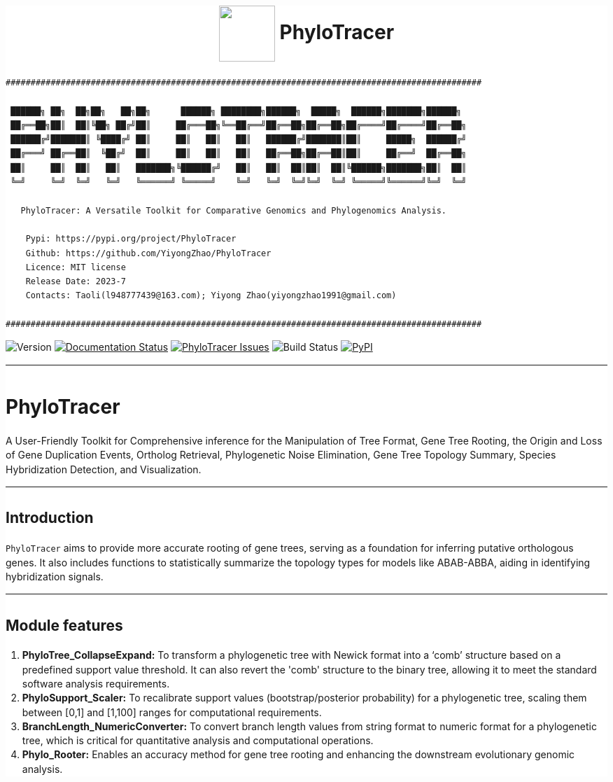 <div align="center">
  
# <img src="logo/PhyloTracer_logo.png" width="80" height="80" align="center"> PhyloTracer </div> 

```
###############################################################################################
                                                                                             
 ██████╗ ██╗  ██╗██╗   ██╗██╗      ██████╗ ████████╗██████╗  █████╗  ██████╗███████╗██████╗  
 ██╔══██╗██║  ██║╚██╗ ██╔╝██║     ██╔═══██╗╚══██╔══╝██╔══██╗██╔══██╗██╔════╝██╔════╝██╔══██╗ 
 ██████╔╝███████║ ╚████╔╝ ██║     ██║   ██║   ██║   ██████╔╝███████║██║     █████╗  ██████╔╝ 
 ██╔═══╝ ██╔══██║  ╚██╔╝  ██║     ██║   ██║   ██║   ██╔══██╗██╔══██║██║     ██╔══╝  ██╔══██╗ 
 ██║     ██║  ██║   ██║   ███████╗╚██████╔╝   ██║   ██║  ██║██║  ██║╚██████╗███████╗██║  ██║ 
 ╚═╝     ╚═╝  ╚═╝   ╚═╝   ╚══════╝ ╚═════╝    ╚═╝   ╚═╝  ╚═╝╚═╝  ╚═╝ ╚═════╝╚══════╝╚═╝  ╚═╝                             
                                                                                             
   PhyloTracer: A Versatile Toolkit for Comparative Genomics and Phylogenomics Analysis.
                                                                                             
    Pypi: https://pypi.org/project/PhyloTracer                                               
    Github: https://github.com/YiyongZhao/PhyloTracer                                        
    Licence: MIT license                                                                     
    Release Date: 2023-7                                                                     
    Contacts: Taoli(l948777439@163.com); Yiyong Zhao(yiyongzhao1991@gmail.com)
                                                                         
###############################################################################################
```
![Version](https://img.shields.io/badge/Version-1.0.0-blue)
[![Documentation Status](http://readthedocs.org/projects/hybridization-detection/badge/?version=latest)](http://hybridization-detection.readthedocs.io)
[![PhyloTracer Issues](https://img.shields.io/badge/PhyloTracer-Issues-blue.svg)](https://github.com/YiyongZhao/PhyloTracer/issues)
![Build Status](https://travis-ci.org/YiyongZhao/PhyloTracer.svg?branch=master)
[![PyPI](https://img.shields.io/pypi/v/PhyloTracer.svg)](https://pypi.python.org/pypi/PhyloTracer)

---
# PhyloTracer

A User-Friendly Toolkit for Comprehensive inference for the Manipulation of Tree Format, Gene Tree Rooting, the Origin and Loss of Gene Duplication Events, Ortholog Retrieval, Phylogenetic Noise Elimination, Gene Tree Topology Summary, Species Hybridization Detection, and Visualization.

---
## Introduction

`PhyloTracer` aims to provide more accurate rooting of gene trees, serving as a foundation for inferring putative orthologous genes. It also includes functions to statistically summarize the topology types for models like ABAB-ABBA, aiding in identifying hybridization signals.

---
## Module features
1. **PhyloTree_CollapseExpand:** To transform a phylogenetic tree with Newick format into a ‘comb’ structure based on a predefined support value threshold. It can also revert the 'comb' structure to the binary tree, allowing it to meet the standard software analysis requirements.
2. **PhyloSupport_Scaler:** To recalibrate support values (bootstrap/posterior probability) for a phylogenetic tree, scaling them between [0,1] and [1,100] ranges for computational requirements.
3. **BranchLength_NumericConverter:** To convert branch length values from string format to numeric format for a phylogenetic tree, which is critical for quantitative analysis and computational operations.
4. **Phylo_Rooter:** Enables an accuracy method for gene tree rooting and enhancing the downstream evolutionary genomic analysis.